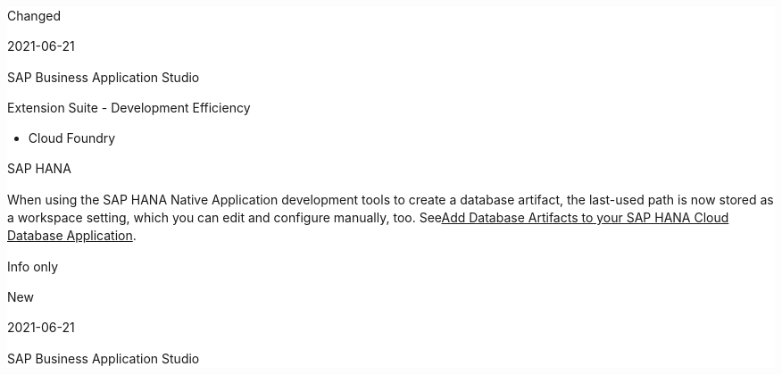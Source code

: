Changed

</td>
<td valign="top">

2021-06-21

</td>
</tr>
<tr>
<td valign="top">

SAP Business Application Studio 

</td>
<td valign="top">

Extension Suite - Development Efficiency

</td>
<td valign="top">

-   Cloud Foundry



</td>
<td valign="top">

SAP HANA

</td>
<td valign="top">

When using the SAP HANA Native Application development tools to create a database artifact, the last-used path is now stored as a workspace setting, which you can edit and configure manually, too. See[Add Database Artifacts to your SAP HANA Cloud Database Application](https://help.sap.com/docs/HANA_CLOUD_DATABASE/c2b99f19e9264c4d9ae9221b22f6f589/1aa916563bea48c8a880efba306fb7f9.html?version=latest).

</td>
<td valign="top">

Info only

</td>
<td valign="top">

New

</td>
<td valign="top">

2021-06-21

</td>
</tr>
<tr>
<td valign="top">

SAP Business Application Studio 
